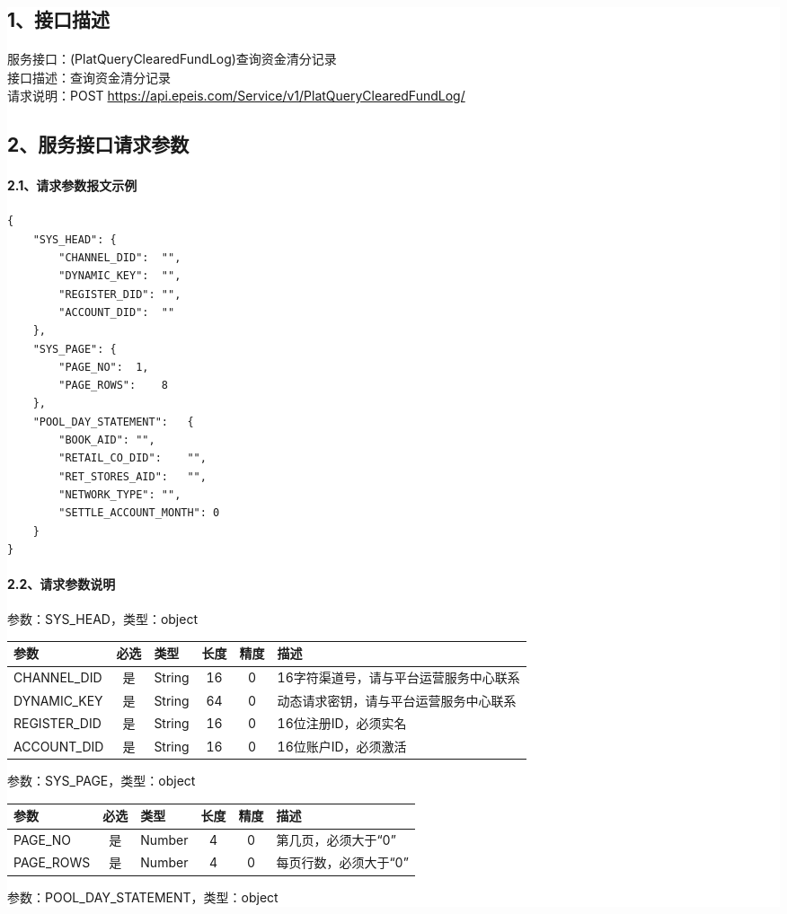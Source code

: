 ## 1、接口描述  
服务接口：(PlatQueryClearedFundLog)查询资金清分记录  
接口描述：查询资金清分记录  
请求说明：POST https://api.epeis.com/Service/v1/PlatQueryClearedFundLog/  
  
## 2、服务接口请求参数  
#### 2.1、请求参数报文示例  
~~~  
{
	"SYS_HEAD":	{
		"CHANNEL_DID":	"",
		"DYNAMIC_KEY":	"",
		"REGISTER_DID":	"",
		"ACCOUNT_DID":	""
	},
	"SYS_PAGE":	{
		"PAGE_NO":	1,
		"PAGE_ROWS":	8
	},
	"POOL_DAY_STATEMENT":	{
		"BOOK_AID":	"",
		"RETAIL_CO_DID":	"",
		"RET_STORES_AID":	"",
		"NETWORK_TYPE":	"",
		"SETTLE_ACCOUNT_MONTH":	0
	}
}  
~~~  
#### 2.2、请求参数说明  
参数：SYS_HEAD，类型：object  
  
| 参数 | 必选 | 类型 | 长度 | 精度 | 描述 |  
| :----------------- | :----: | :-------- | :----: | :----: | :---------------- |  
| CHANNEL_DID | 是 | String | 16 | 0 | 16字符渠道号，请与平台运营服务中心联系 |  
| DYNAMIC_KEY | 是 | String | 64 | 0 | 动态请求密钥，请与平台运营服务中心联系 |  
| REGISTER_DID      |  是  | String   | 16 | 0 | 16位注册ID，必须实名 |  
| ACCOUNT_DID       |  是  | String   | 16 | 0 | 16位账户ID，必须激活 |  
  
参数：SYS_PAGE，类型：object  
  
| 参数 | 必选 | 类型 | 长度 | 精度 | 描述 |  
| :----------------- | :----: | :-------- | :----: | :----: | :---------------- |  
| PAGE_NO       |  是  | Number   | 4 | 0 | 第几页，必须大于“0” |  
| PAGE_ROWS     |  是  | Number   | 4 | 0 | 每页行数，必须大于“0” |  
  
参数：POOL_DAY_STATEMENT，类型：object  
  